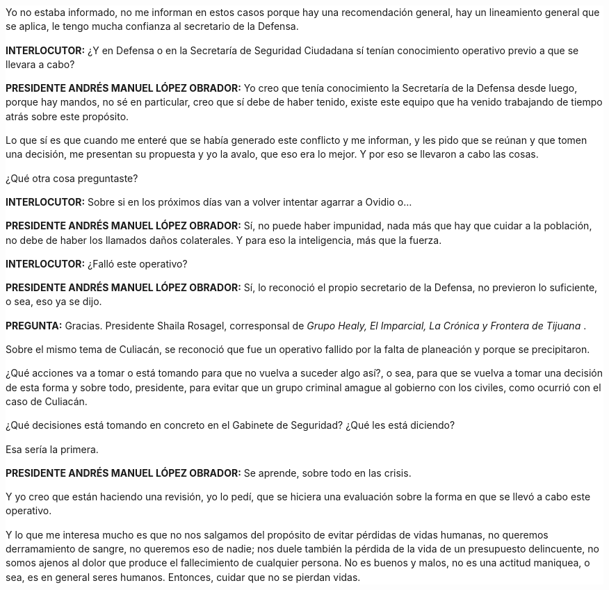 Yo no estaba informado, no me informan en estos casos porque hay una
recomendación general, hay un lineamiento general que se aplica, le tengo
mucha confianza al secretario de la Defensa.

**INTERLOCUTOR:** ¿Y en Defensa o en la Secretaría de Seguridad Ciudadana sí
tenían conocimiento operativo previo a que se llevara a cabo?

**PRESIDENTE ANDRÉS MANUEL LÓPEZ OBRADOR:** Yo creo que tenía conocimiento la
Secretaría de la Defensa desde luego, porque hay mandos, no sé en particular,
creo que sí debe de haber tenido, existe este equipo que ha venido trabajando
de tiempo atrás sobre este propósito.

Lo que sí es que cuando me enteré que se había generado este conflicto y me
informan, y les pido que se reúnan y que tomen una decisión, me presentan su
propuesta y yo la avalo, que eso era lo mejor. Y por eso se llevaron a cabo
las cosas.

¿Qué otra cosa preguntaste?

**INTERLOCUTOR:** Sobre si en los próximos días van a volver intentar agarrar
a Ovidio o…

**PRESIDENTE ANDRÉS MANUEL LÓPEZ OBRADOR:** Sí, no puede haber impunidad, nada
más que hay que cuidar a la población, no debe de haber los llamados daños
colaterales. Y para eso la inteligencia, más que la fuerza.

**INTERLOCUTOR:** ¿Falló este operativo?

**PRESIDENTE ANDRÉS MANUEL LÓPEZ OBRADOR:** Sí, lo reconoció el propio
secretario de la Defensa, no previeron lo suficiente, o sea, eso ya se dijo.

**PREGUNTA:** Gracias. Presidente Shaila Rosagel, corresponsal de _Grupo
Healy, El Imparcial, La Crónica y Frontera de Tijuana_ .

Sobre el mismo tema de Culiacán, se reconoció que fue un operativo fallido por
la falta de planeación y porque se precipitaron.

¿Qué acciones va a tomar o está tomando para que no vuelva a suceder algo
así?, o sea, para que se vuelva a tomar una decisión de esta forma y sobre
todo, presidente, para evitar que un grupo criminal amague al gobierno con los
civiles, como ocurrió con el caso de Culiacán.

¿Qué decisiones está tomando en concreto en el Gabinete de Seguridad? ¿Qué les
está diciendo?

Esa sería la primera.

**PRESIDENTE ANDRÉS MANUEL LÓPEZ OBRADOR:** Se aprende, sobre todo en las
crisis.

Y yo creo que están haciendo una revisión, yo lo pedí, que se hiciera una
evaluación sobre la forma en que se llevó a cabo este operativo.

Y lo que me interesa mucho es que no nos salgamos del propósito de evitar
pérdidas de vidas humanas, no queremos derramamiento de sangre, no queremos
eso de nadie; nos duele también la pérdida de la vida de un presupuesto
delincuente, no somos ajenos al dolor que produce el fallecimiento de
cualquier persona. No es buenos y malos, no es una actitud maniquea, o sea, es
en general seres humanos. Entonces, cuidar que no se pierdan vidas.
